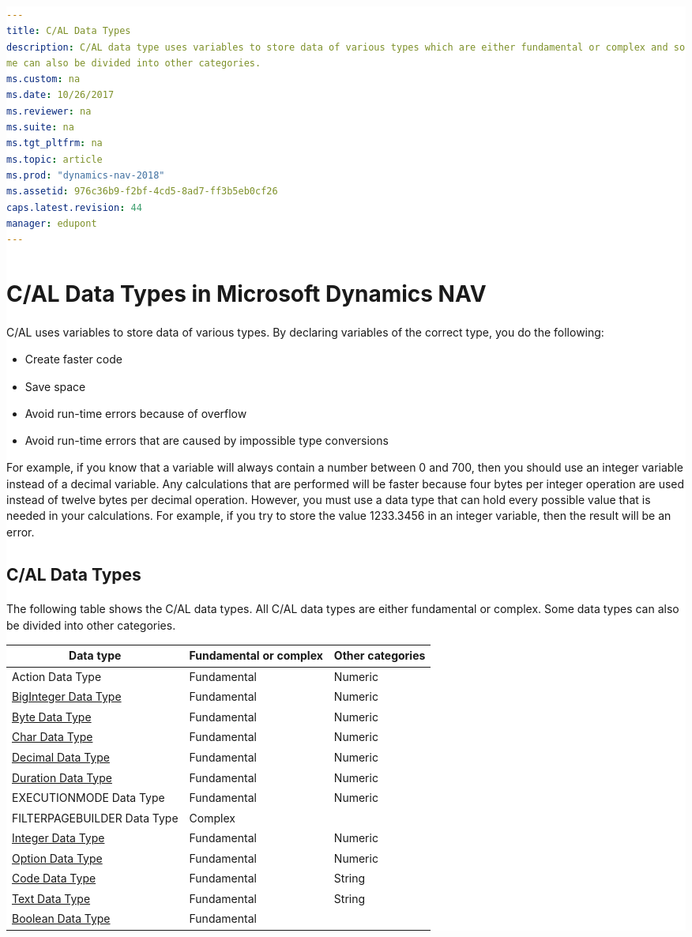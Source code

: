 ```yaml
---
title: C/AL Data Types
description: C/AL data type uses variables to store data of various types which are either fundamental or complex and some can also be divided into other categories.
ms.custom: na
ms.date: 10/26/2017
ms.reviewer: na
ms.suite: na
ms.tgt_pltfrm: na
ms.topic: article
ms.prod: "dynamics-nav-2018"
ms.assetid: 976c36b9-f2bf-4cd5-8ad7-ff3b5eb0cf26
caps.latest.revision: 44
manager: edupont
---
```

# C/AL Data Types in Microsoft Dynamics NAV
C/AL uses variables to store data of various types. By declaring variables of the correct type, you do the following:  

-   Create faster code  

-   Save space

-   Avoid run-time errors because of overflow  

-   Avoid run-time errors that are caused by impossible type conversions  

 For example, if you know that a variable will always contain a number between 0 and 700, then you should use an integer variable instead of a decimal variable. Any calculations that are performed will be faster because four bytes per integer operation are used instead of twelve bytes per decimal operation. However, you must use a data type that can hold every possible value that is needed in your calculations. For example, if you try to store the value 1233.3456 in an integer variable, then the result will be an error.  

## C/AL Data Types  
 The following table shows the C/AL data types. All C/AL data types are either fundamental or complex. Some data types can also be divided into other categories.  

|Data type|Fundamental or complex|Other categories|  
|---------------|----------------------------|----------------------|  
|Action Data Type|Fundamental|Numeric|  
|[BigInteger Data Type](BigInteger-Data-Type.md)|Fundamental|Numeric|  
|[Byte Data Type](Byte-Data-Type.md)|Fundamental|Numeric|  
|[Char Data Type](Char-Data-Type.md)|Fundamental|Numeric|  
|[Decimal Data Type](Decimal-Data-Type.md)|Fundamental|Numeric|  
|[Duration Data Type](Duration-Data-Type.md)|Fundamental|Numeric|  
|EXECUTIONMODE Data Type|Fundamental|Numeric|  
|FILTERPAGEBUILDER Data Type|Complex||  
|[Integer Data Type](Integer-Data-Type.md)|Fundamental|Numeric|  
|[Option Data Type](Option-Data-Type.md)|Fundamental|Numeric|  
|[Code Data Type](Code-Data-Type.md)|Fundamental|String|  
|[Text Data Type](Text-Data-Type.md)|Fundamental|String|  
|[Boolean Data Type](Boolean-Data-Type.md)|Fundamental||  